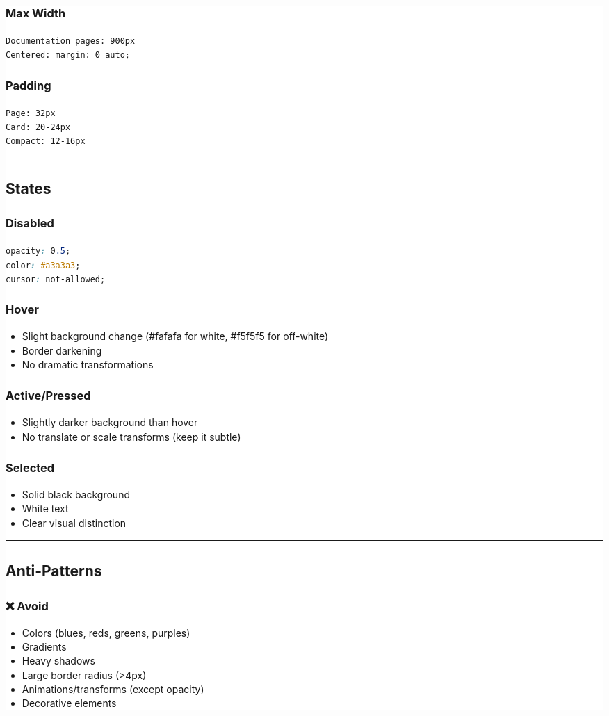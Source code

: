 ### Max Width
```
Documentation pages: 900px
Centered: margin: 0 auto;
```

### Padding
```
Page: 32px
Card: 20-24px
Compact: 12-16px
```

---

## States

### Disabled
```css
opacity: 0.5;
color: #a3a3a3;
cursor: not-allowed;
```

### Hover
- Slight background change (#fafafa for white, #f5f5f5 for off-white)
- Border darkening
- No dramatic transformations

### Active/Pressed
- Slightly darker background than hover
- No translate or scale transforms (keep it subtle)

### Selected
- Solid black background
- White text
- Clear visual distinction

---

## Anti-Patterns

### ❌ Avoid
- Colors (blues, reds, greens, purples)
- Gradients
- Heavy shadows
- Large border radius (>4px)
- Animations/transforms (except opacity)
- Decorative elements
